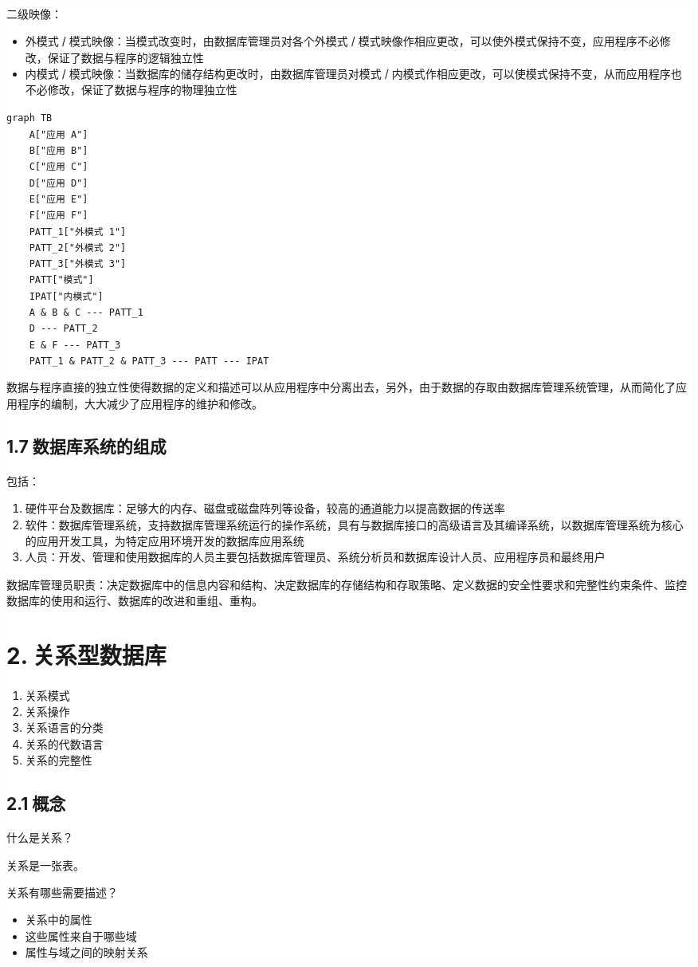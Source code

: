 二级映像：
- 外模式 / 模式映像：当模式改变时，由数据库管理员对各个外模式 / 模式映像作相应更改，可以使外模式保持不变，应用程序不必修改，保证了数据与程序的逻辑独立性
- 内模式 / 模式映像：当数据库的储存结构更改时，由数据库管理员对模式 / 内模式作相应更改，可以使模式保持不变，从而应用程序也不必修改，保证了数据与程序的物理独立性

```mermaid
graph TB
    A["应用 A"]
    B["应用 B"]
    C["应用 C"]
    D["应用 D"]
    E["应用 E"]
    F["应用 F"]
    PATT_1["外模式 1"]
    PATT_2["外模式 2"]
    PATT_3["外模式 3"]
    PATT["模式"]
    IPAT["内模式"]
    A & B & C --- PATT_1
    D --- PATT_2
    E & F --- PATT_3
    PATT_1 & PATT_2 & PATT_3 --- PATT --- IPAT
```

数据与程序直接的独立性使得数据的定义和描述可以从应用程序中分离出去，另外，由于数据的存取由数据库管理系统管理，从而简化了应用程序的编制，大大减少了应用程序的维护和修改。

## 1.7 数据库系统的组成

包括：
1. 硬件平台及数据库：足够大的内存、磁盘或磁盘阵列等设备，较高的通道能力以提高数据的传送率
2. 软件：数据库管理系统，支持数据库管理系统运行的操作系统，具有与数据库接口的高级语言及其编译系统，以数据库管理系统为核心的应用开发工具，为特定应用环境开发的数据库应用系统
3. 人员：开发、管理和使用数据库的人员主要包括数据库管理员、系统分析员和数据库设计人员、应用程序员和最终用户

数据库管理员职责：决定数据库中的信息内容和结构、决定数据库的存储结构和存取策略、定义数据的安全性要求和完整性约束条件、监控数据库的使用和运行、数据库的改进和重组、重构。

# 2. 关系型数据库

1. 关系模式
2. 关系操作
3. 关系语言的分类
4. 关系的代数语言
5. 关系的完整性

## 2.1 概念

什么是关系？

关系是一张表。

关系有哪些需要描述？
- 关系中的属性
- 这些属性来自于哪些域
- 属性与域之间的映射关系
